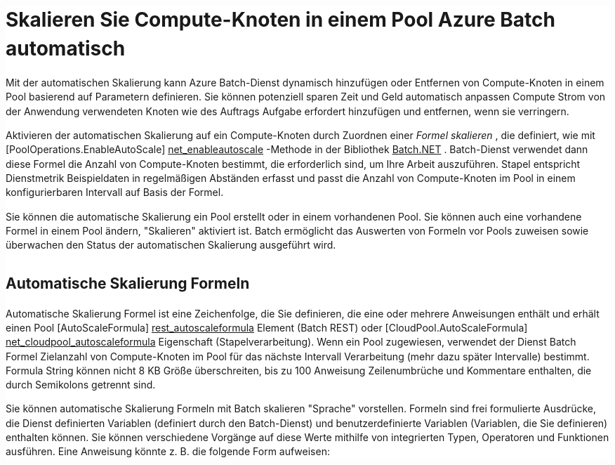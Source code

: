 <properties
    pageTitle="Automatisch skalieren compute-Knoten in einem Pool Azure Batch | Microsoft Azure"
    description="Aktivieren der automatischen Skalierung Cloud-Pool die Anzahl der Compute-Knoten im Pool dynamisch angepasst."
    services="batch"
    documentationCenter=""
    authors="mmacy"
    manager="timlt"
    editor="tysonn"/>

<tags
    ms.service="batch"
    ms.devlang="na"
    ms.topic="article"
    ms.tgt_pltfrm="vm-windows"
    ms.workload="multiple"
    ms.date="10/14/2016"
    ms.author="marsma"/>

# <a name="automatically-scale-compute-nodes-in-an-azure-batch-pool"></a>Skalieren Sie Compute-Knoten in einem Pool Azure Batch automatisch

Mit der automatischen Skalierung kann Azure Batch-Dienst dynamisch hinzufügen oder Entfernen von Compute-Knoten in einem Pool basierend auf Parametern definieren. Sie können potenziell sparen Zeit und Geld automatisch anpassen Compute Strom von der Anwendung verwendeten Knoten wie des Auftrags Aufgabe erfordert hinzufügen und entfernen, wenn sie verringern.

Aktivieren der automatischen Skalierung auf ein Compute-Knoten durch Zuordnen einer *Formel skalieren* , die definiert, wie mit [PoolOperations.EnableAutoScale] [ net_enableautoscale] -Methode in der Bibliothek [Batch.NET](batch-dotnet-get-started.md) . Batch-Dienst verwendet dann diese Formel die Anzahl von Compute-Knoten bestimmt, die erforderlich sind, um Ihre Arbeit auszuführen. Stapel entspricht Dienstmetrik Beispieldaten in regelmäßigen Abständen erfasst und passt die Anzahl von Compute-Knoten im Pool in einem konfigurierbaren Intervall auf Basis der Formel.

Sie können die automatische Skalierung ein Pool erstellt oder in einem vorhandenen Pool. Sie können auch eine vorhandene Formel in einem Pool ändern, "Skalieren" aktiviert ist. Batch ermöglicht das Auswerten von Formeln vor Pools zuweisen sowie überwachen den Status der automatischen Skalierung ausgeführt wird.

## <a name="automatic-scaling-formulas"></a>Automatische Skalierung Formeln

Automatische Skalierung Formel ist eine Zeichenfolge, die Sie definieren, die eine oder mehrere Anweisungen enthält und erhält einen Pool [AutoScaleFormula] [ rest_autoscaleformula] Element (Batch REST) oder [CloudPool.AutoScaleFormula] [ net_cloudpool_autoscaleformula] Eigenschaft (Stapelverarbeitung). Wenn ein Pool zugewiesen, verwendet der Dienst Batch Formel Zielanzahl von Compute-Knoten im Pool für das nächste Intervall Verarbeitung (mehr dazu später Intervalle) bestimmt. Formula String können nicht 8 KB Größe überschreiten, bis zu 100 Anweisung Zeilenumbrüche und Kommentare enthalten, die durch Semikolons getrennt sind.

Sie können automatische Skalierung Formeln mit Batch skalieren "Sprache" vorstellen. Formeln sind frei formulierte Ausdrücke, die Dienst definierten Variablen (definiert durch den Batch-Dienst) und benutzerdefinierte Variablen (Variablen, die Sie definieren) enthalten können. Sie können verschiedene Vorgänge auf diese Werte mithilfe von integrierten Typen, Operatoren und Funktionen ausführen. Eine Anweisung könnte z. B. die folgende Form aufweisen:


[net_api]: https://msdn.microsoft.com/library/azure/mt348682.aspx
[net_batchclient]: http://msdn.microsoft.com/library/azure/microsoft.azure.batch.batchclient.aspx
[net_cloudpool]: https://msdn.microsoft.com/library/azure/microsoft.azure.batch.cloudpool.aspx
[net_cloudpool_autoscaleformula]: https://msdn.microsoft.com/library/azure/microsoft.azure.batch.cloudpool.autoscaleformula.aspx
[net_cloudpool_autoscaleevalinterval]: https://msdn.microsoft.com/library/azure/microsoft.azure.batch.cloudpool.autoscaleevaluationinterval.aspx
[net_enableautoscale]: https://msdn.microsoft.com/library/azure/microsoft.azure.batch.pooloperations.enableautoscale.aspx
[net_maxtasks]: https://msdn.microsoft.com/library/azure/microsoft.azure.batch.cloudpool.maxtaskspercomputenode.aspx
[net_poolops_resizepool]: https://msdn.microsoft.com/library/azure/microsoft.azure.batch.pooloperations.resizepool.aspx
[rest_api]: https://msdn.microsoft.com/library/azure/dn820158.aspx
[rest_autoscaleformula]: https://msdn.microsoft.com/library/azure/dn820173.aspx
[rest_autoscaleinterval]: https://msdn.microsoft.com/library/azure/dn820173.aspx
[rest_enableautoscale]: https://msdn.microsoft.com/library/azure/dn820173.aspx